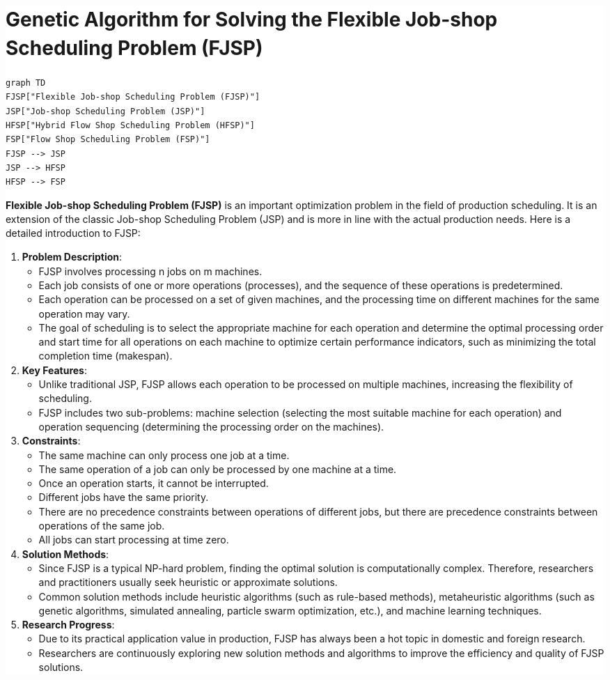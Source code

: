 # Genetic Algorithm for Solving the Flexible Job-shop Scheduling Problem (FJSP)

```mermaid
graph TD    
FJSP["Flexible Job-shop Scheduling Problem (FJSP)"]    
JSP["Job-shop Scheduling Problem (JSP)"]    
HFSP["Hybrid Flow Shop Scheduling Problem (HFSP)"]    
FSP["Flow Shop Scheduling Problem (FSP)"]     
FJSP --> JSP    
JSP --> HFSP    
HFSP --> FSP 
```

**Flexible Job-shop Scheduling Problem (FJSP)** is an important optimization problem in the field of production scheduling. It is an extension of the classic Job-shop Scheduling Problem (JSP) and is more in line with the actual production needs. Here is a detailed introduction to FJSP:

1. **Problem Description**:
   - FJSP involves processing n jobs on m machines.
   - Each job consists of one or more operations (processes), and the sequence of these operations is predetermined.
   - Each operation can be processed on a set of given machines, and the processing time on different machines for the same operation may vary.
   - The goal of scheduling is to select the appropriate machine for each operation and determine the optimal processing order and start time for all operations on each machine to optimize certain performance indicators, such as minimizing the total completion time (makespan).
2. **Key Features**:
   - Unlike traditional JSP, FJSP allows each operation to be processed on multiple machines, increasing the flexibility of scheduling.
   - FJSP includes two sub-problems: machine selection (selecting the most suitable machine for each operation) and operation sequencing (determining the processing order on the machines).
3. **Constraints**:
   - The same machine can only process one job at a time.
   - The same operation of a job can only be processed by one machine at a time.
   - Once an operation starts, it cannot be interrupted.
   - Different jobs have the same priority.
   - There are no precedence constraints between operations of different jobs, but there are precedence constraints between operations of the same job.
   - All jobs can start processing at time zero.
4. **Solution Methods**:
   - Since FJSP is a typical NP-hard problem, finding the optimal solution is computationally complex. Therefore, researchers and practitioners usually seek heuristic or approximate solutions.
   - Common solution methods include heuristic algorithms (such as rule-based methods), metaheuristic algorithms (such as genetic algorithms, simulated annealing, particle swarm optimization, etc.), and machine learning techniques.
5. **Research Progress**:
   - Due to its practical application value in production, FJSP has always been a hot topic in domestic and foreign research.
   - Researchers are continuously exploring new solution methods and algorithms to improve the efficiency and quality of FJSP solutions.
